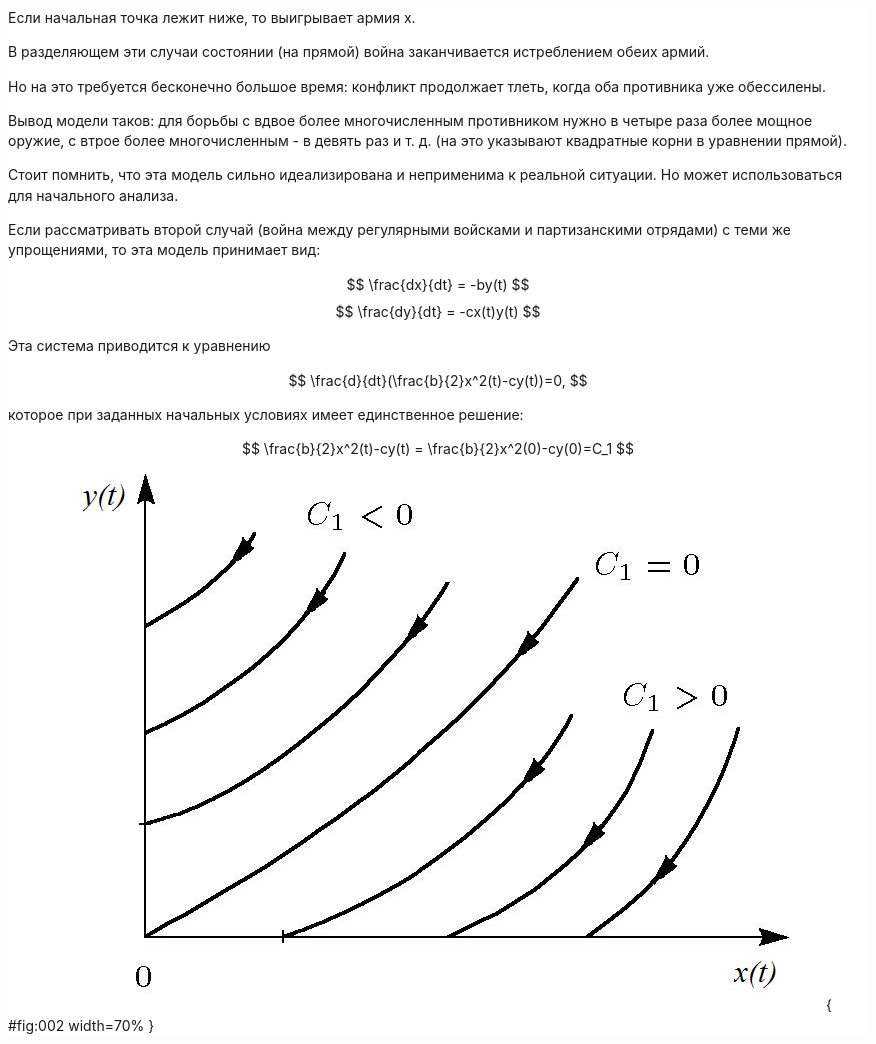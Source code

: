 Если начальная точка лежит ниже, то выигрывает армия x. 

В разделяющем эти случаи состоянии (на прямой) война заканчивается истреблением обеих армий.

Но на это требуется бесконечно большое время: конфликт продолжает тлеть, когда оба противника уже обессилены.

Вывод модели таков: для борьбы с вдвое более многочисленным противником нужно в четыре раза более мощное оружие, с втрое более многочисленным - в девять раз и т. д. (на это указывают квадратные корни в уравнении прямой).

Стоит помнить, что эта модель сильно идеализирована и неприменима к реальной ситуации. Но может использоваться для начального анализа.

Если рассматривать второй случай (война между регулярными войсками и партизанскими отрядами) с теми же упрощениями, то эта модель принимает вид:

$$
\frac{dx}{dt} = -by(t)
$$
$$
\frac{dy}{dt} = -cx(t)y(t)
$$

Эта система приводится к уравнению

$$
\frac{d}{dt}(\frac{b}{2}x^2(t)-cy(t))=0,
$$

которое при заданных начальных условиях имеет единственное решение:

$$
\frac{b}{2}x^2(t)-cy(t) = \frac{b}{2}x^2(0)-cy(0)=C_1
$$

![Фазовые траектории системы](image/pic2.png){ #fig:002 width=70% }

